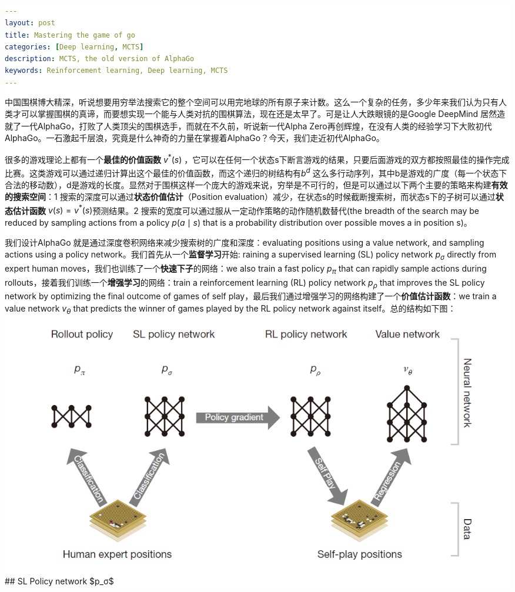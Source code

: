 ```yaml
---
layout: post
title: Mastering the game of go
categories: [Deep learning, MCTS]
description: MCTS, the old version of AlphaGo
keywords: Reinforcement learning, Deep learning, MCTS
---
```


中国围棋博大精深，听说想要用穷举法搜索它的整个空间可以用完地球的所有原子来计数。这么一个复杂的任务，多少年来我们认为只有人类才可以掌握围棋的真谛，而要想实现一个能与人类对抗的围棋算法，现在还是太早了。可是让人大跌眼镜的是Google DeepMind 居然造就了一代AlphaGo，打败了人类顶尖的围棋选手，而就在不久前，听说新一代Alpha Zero再创辉煌，在没有人类的经验学习下大败初代AlphaGo。一石激起千层浪，究竟是什么神奇的力量在掌握着AlphaGo？今天，我们走近初代AlphaGo。

很多的游戏理论上都有一个**最佳的价值函数** $v^\ast(s)$ ，它可以在任何一个状态s下断言游戏的结果，只要后面游戏的双方都按照最佳的操作完成比赛。这类游戏可以通过递归计算出这个最佳的价值函数，而这个递归的树结构有$b^d$ 这么多行动序列，其中b是游戏的广度（每一个状态下合法的移动数），d是游戏的长度。显然对于围棋这样一个庞大的游戏来说，穷举是不可行的，但是可以通过以下两个主要的策略来构建**有效的搜索空间**：1 搜索的深度可以通过**状态价值估计**（Position evaluation）减少，在状态s的时候截断搜索树，而状态s下的子树可以通过**状态估计函数** $v(s)=v^\ast(s)$预测结果。2 搜索的宽度可以通过服从一定动作策略的动作随机数替代(the breadth of the search may be reduced by sampling actions from a policy $p(a\mid s)$ that is a probability distribution over possible moves a in position s)。

我们设计AlphaGo 就是通过深度卷积网络来减少搜索树的广度和深度：evaluating positions using a value network, and sampling actions using a policy network。我们首先从一个**监督学习**开始: raining a supervised learning (SL) policy network $p_σ$ directly from expert human moves，我们也训练了一个**快速下子**的网络：we also train a fast policy $p_π$ that can rapidly sample actions during rollouts，接着我们训练一个**增强学习**的网络：train a reinforcement learning (RL) policy network $p_ρ$ that improves the SL policy network by optimizing the final outcome of games of self play，最后我们通过增强学习的网络构建了一个**价值估计函数**：we train a value network $v_θ$ that predicts the winner of games played by the RL policy network against itself。总的结构如下图：
<p align="center">
<img src="/images/ML/AlphaGo/Structure.PNG" style="zoom:80%" />
</p>
## SL Policy network  $p_σ$  
